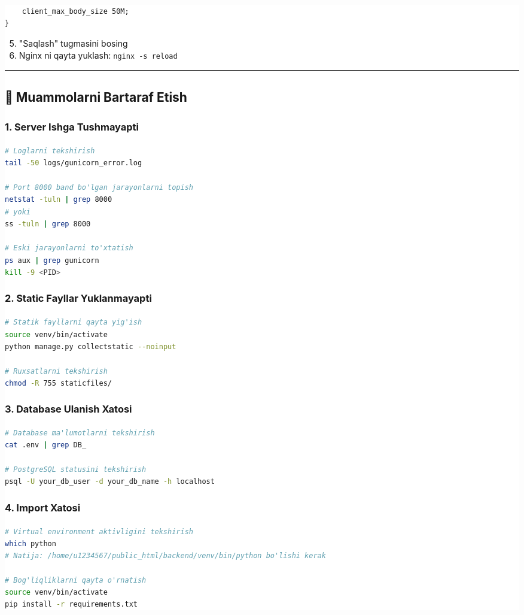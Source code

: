 ```nginx
    client_max_body_size 50M;
}
```

5. "Saqlash" tugmasini bosing
6. Nginx ni qayta yuklash: `nginx -s reload`

---

## 🐛 Muammolarni Bartaraf Etish

### 1. Server Ishga Tushmayapti

```bash
# Loglarni tekshirish
tail -50 logs/gunicorn_error.log

# Port 8000 band bo'lgan jarayonlarni topish
netstat -tuln | grep 8000
# yoki
ss -tuln | grep 8000

# Eski jarayonlarni to'xtatish
ps aux | grep gunicorn
kill -9 <PID>
```

### 2. Static Fayllar Yuklanmayapti

```bash
# Statik fayllarni qayta yig'ish
source venv/bin/activate
python manage.py collectstatic --noinput

# Ruxsatlarni tekshirish
chmod -R 755 staticfiles/
```

### 3. Database Ulanish Xatosi

```bash
# Database ma'lumotlarni tekshirish
cat .env | grep DB_

# PostgreSQL statusini tekshirish
psql -U your_db_user -d your_db_name -h localhost
```

### 4. Import Xatosi

```bash
# Virtual environment aktivligini tekshirish
which python
# Natija: /home/u1234567/public_html/backend/venv/bin/python bo'lishi kerak

# Bog'liqliklarni qayta o'rnatish
source venv/bin/activate
pip install -r requirements.txt
```
